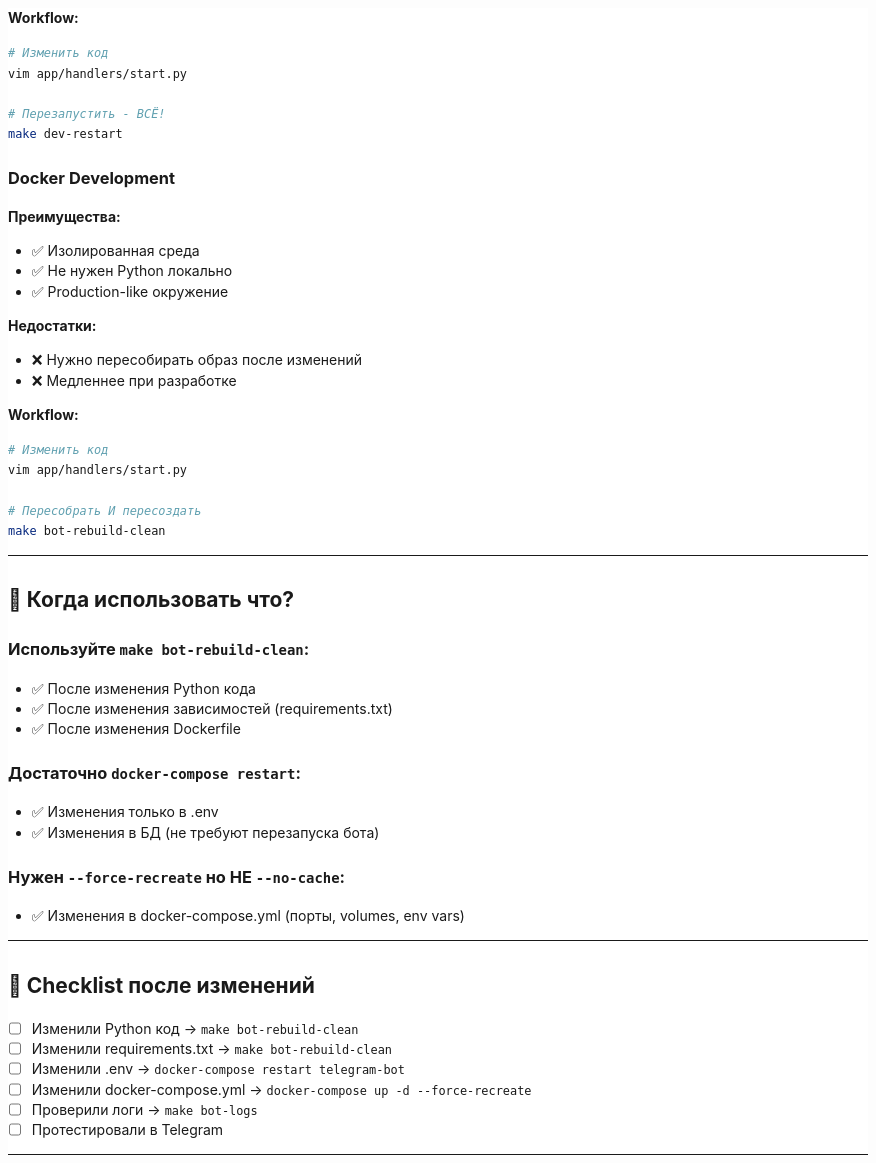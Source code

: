 **Workflow:**
```bash
# Изменить код
vim app/handlers/start.py

# Перезапустить - ВСЁ!
make dev-restart
```

### Docker Development

**Преимущества:**
- ✅ Изолированная среда
- ✅ Не нужен Python локально
- ✅ Production-like окружение

**Недостатки:**
- ❌ Нужно пересобирать образ после изменений
- ❌ Медленнее при разработке

**Workflow:**
```bash
# Изменить код
vim app/handlers/start.py

# Пересобрать И пересоздать
make bot-rebuild-clean
```

---

## 🎯 Когда использовать что?

### Используйте `make bot-rebuild-clean`:
- ✅ После изменения Python кода
- ✅ После изменения зависимостей (requirements.txt)
- ✅ После изменения Dockerfile

### Достаточно `docker-compose restart`:
- ✅ Изменения только в .env
- ✅ Изменения в БД (не требуют перезапуска бота)

### Нужен `--force-recreate` но НЕ `--no-cache`:
- ✅ Изменения в docker-compose.yml (порты, volumes, env vars)

---

## 📝 Checklist после изменений

- [ ] Изменили Python код → `make bot-rebuild-clean`
- [ ] Изменили requirements.txt → `make bot-rebuild-clean`
- [ ] Изменили .env → `docker-compose restart telegram-bot`
- [ ] Изменили docker-compose.yml → `docker-compose up -d --force-recreate`
- [ ] Проверили логи → `make bot-logs`
- [ ] Протестировали в Telegram

---